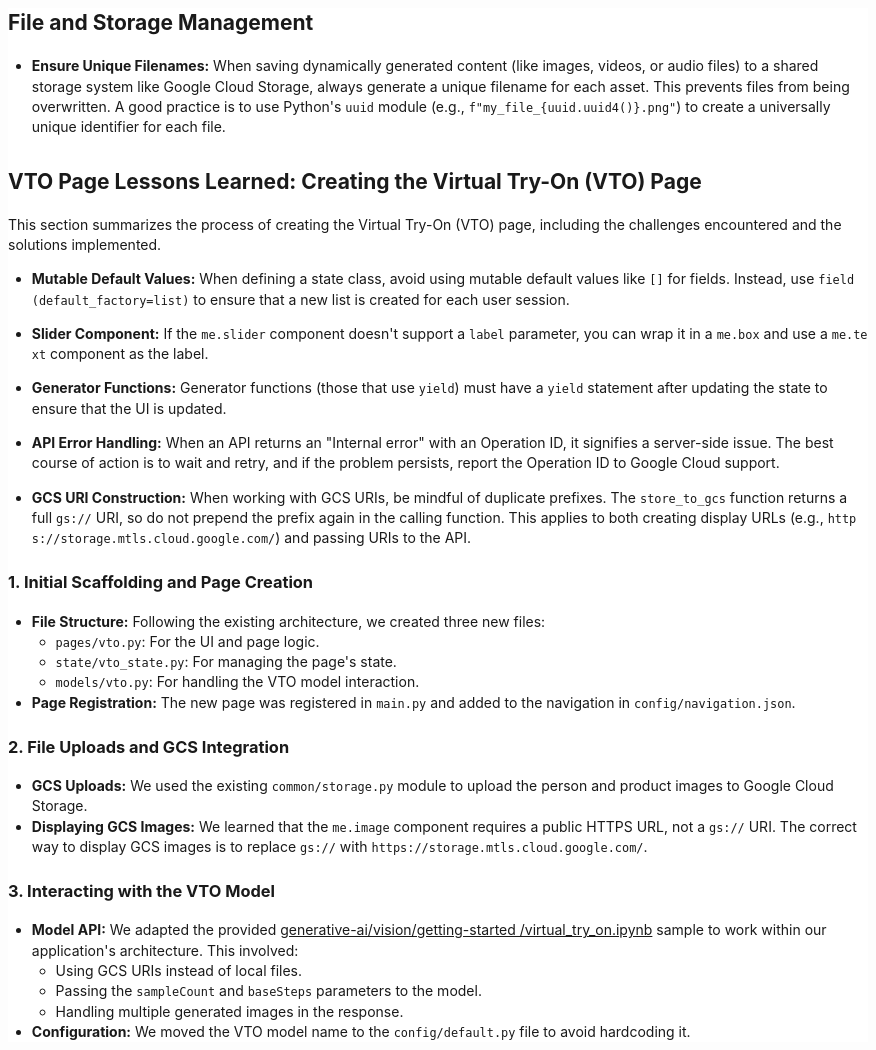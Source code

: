 ## File and Storage Management
*   **Ensure Unique Filenames:** When saving dynamically generated content (like images, videos, or audio files) to a shared storage system like Google Cloud Storage, always generate a unique filename for each asset. This prevents files from being overwritten. A good practice is to use Python's `uuid` module (e.g., `f"my_file_{uuid.uuid4()}.png"`) to create a universally unique identifier for each file.

## VTO Page Lessons Learned: Creating the Virtual Try-On (VTO) Page

This section summarizes the process of creating the Virtual Try-On (VTO) page, including the challenges encountered and the solutions implemented.
- **Mutable Default Values:** When defining a state class, avoid using mutable default values like `[]` for fields. Instead, use `field(default_factory=list)` to ensure that a new list is created for each user session.

- **Slider Component:** If the `me.slider` component doesn't support a `label` parameter, you can wrap it in a `me.box` and use a `me.text` component as the label.

- **Generator Functions:** Generator functions (those that use `yield`) must have a `yield` statement after updating the state to ensure that the UI is updated.

- **API Error Handling:** When an API returns an "Internal error" with an Operation ID, it signifies a server-side issue. The best course of action is to wait and retry, and if the problem persists, report the Operation ID to Google Cloud support.

- **GCS URI Construction:** When working with GCS URIs, be mindful of duplicate prefixes. The `store_to_gcs` function returns a full `gs://` URI, so do not prepend the prefix again in the calling function. This applies to both creating display URLs (e.g., `https://storage.mtls.cloud.google.com/`) and passing URIs to the API.

### 1. Initial Scaffolding and Page Creation

- **File Structure:** Following the existing architecture, we created three new files:
    - `pages/vto.py`: For the UI and page logic.
    - `state/vto_state.py`: For managing the page's state.
    - `models/vto.py`: For handling the VTO model interaction.
- **Page Registration:** The new page was registered in `main.py` and added to the navigation in `config/navigation.json`.

### 2. File Uploads and GCS Integration

- **GCS Uploads:** We used the existing `common/storage.py` module to upload the person and product images to Google Cloud Storage.
- **Displaying GCS Images:** We learned that the `me.image` component requires a public HTTPS URL, not a `gs://` URI. The correct way to display GCS images is to replace `gs://` with `https://storage.mtls.cloud.google.com/`.

### 3. Interacting with the VTO Model

- **Model API:** We adapted the provided [generative-ai/vision/getting-started
/virtual_try_on.ipynb](https://github.com/GoogleCloudPlatform/generative-ai/blob/main/vision/getting-started/virtual_try_on.ipynb) sample to work within our application's architecture. This involved:
    - Using GCS URIs instead of local files.
    - Passing the `sampleCount` and `baseSteps` parameters to the model.
    - Handling multiple generated images in the response.
- **Configuration:** We moved the VTO model name to the `config/default.py` file to avoid hardcoding it.
